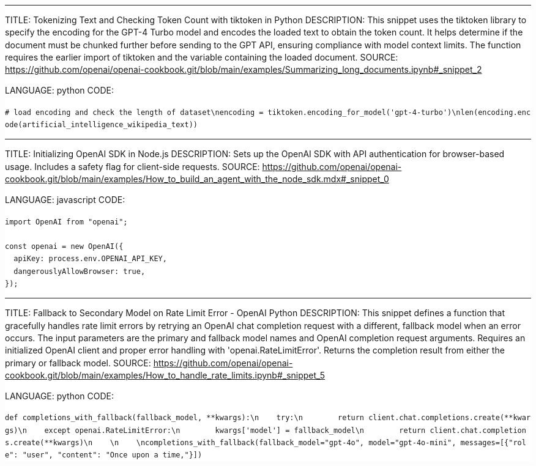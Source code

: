 ----------------------------------------

TITLE: Tokenizing Text and Checking Token Count with tiktoken in Python
DESCRIPTION: This snippet uses the tiktoken library to specify the encoding for the GPT-4 Turbo model and encodes the loaded text to obtain the token count. It helps determine if the document must be chunked further before sending to the GPT API, ensuring compliance with model context limits. The function requires the earlier import of tiktoken and the variable containing the loaded document.
SOURCE: https://github.com/openai/openai-cookbook.git/blob/main/examples/Summarizing_long_documents.ipynb#_snippet_2

LANGUAGE: python
CODE:
```
# load encoding and check the length of dataset\nencoding = tiktoken.encoding_for_model('gpt-4-turbo')\nlen(encoding.encode(artificial_intelligence_wikipedia_text))
```

----------------------------------------

TITLE: Initializing OpenAI SDK in Node.js
DESCRIPTION: Sets up the OpenAI SDK with API authentication for browser-based usage. Includes a safety flag for client-side requests.
SOURCE: https://github.com/openai/openai-cookbook.git/blob/main/examples/How_to_build_an_agent_with_the_node_sdk.mdx#_snippet_0

LANGUAGE: javascript
CODE:
```
import OpenAI from "openai";

const openai = new OpenAI({
  apiKey: process.env.OPENAI_API_KEY,
  dangerouslyAllowBrowser: true,
});
```

----------------------------------------

TITLE: Fallback to Secondary Model on Rate Limit Error - OpenAI Python
DESCRIPTION: This snippet defines a function that gracefully handles rate limit errors by retrying an OpenAI chat completion request with a different, fallback model when an error occurs. The input parameters are the primary and fallback model names and OpenAI completion request arguments. Requires an initialized OpenAI client and proper error handling with 'openai.RateLimitError'. Returns the completion result from either the primary or fallback model.
SOURCE: https://github.com/openai/openai-cookbook.git/blob/main/examples/How_to_handle_rate_limits.ipynb#_snippet_5

LANGUAGE: python
CODE:
```
def completions_with_fallback(fallback_model, **kwargs):\n    try:\n        return client.chat.completions.create(**kwargs)\n    except openai.RateLimitError:\n        kwargs['model'] = fallback_model\n        return client.chat.completions.create(**kwargs)\n    \n    \ncompletions_with_fallback(fallback_model="gpt-4o", model="gpt-4o-mini", messages=[{"role": "user", "content": "Once upon a time,"}])
```
